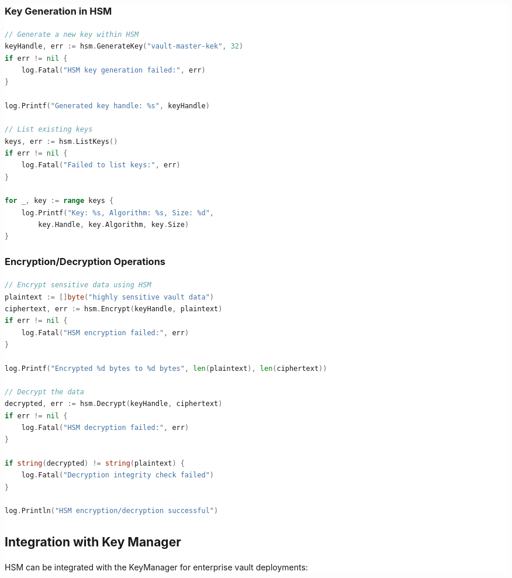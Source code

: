 ### Key Generation in HSM

```go
// Generate a new key within HSM
keyHandle, err := hsm.GenerateKey("vault-master-kek", 32)
if err != nil {
    log.Fatal("HSM key generation failed:", err)
}

log.Printf("Generated key handle: %s", keyHandle)

// List existing keys
keys, err := hsm.ListKeys()
if err != nil {
    log.Fatal("Failed to list keys:", err)
}

for _, key := range keys {
    log.Printf("Key: %s, Algorithm: %s, Size: %d", 
        key.Handle, key.Algorithm, key.Size)
}
```

### Encryption/Decryption Operations

```go
// Encrypt sensitive data using HSM
plaintext := []byte("highly sensitive vault data")
ciphertext, err := hsm.Encrypt(keyHandle, plaintext)
if err != nil {
    log.Fatal("HSM encryption failed:", err)
}

log.Printf("Encrypted %d bytes to %d bytes", len(plaintext), len(ciphertext))

// Decrypt the data
decrypted, err := hsm.Decrypt(keyHandle, ciphertext)
if err != nil {
    log.Fatal("HSM decryption failed:", err)
}

if string(decrypted) != string(plaintext) {
    log.Fatal("Decryption integrity check failed")
}

log.Println("HSM encryption/decryption successful")
```

## Integration with Key Manager

HSM can be integrated with the KeyManager for enterprise vault deployments:
